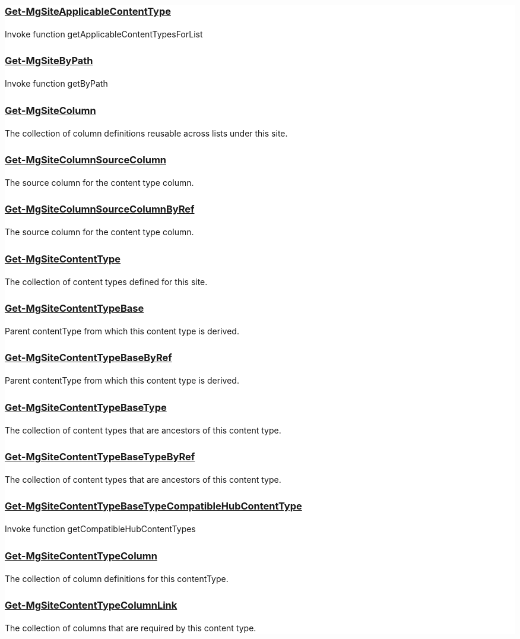 ### [Get-MgSiteApplicableContentType](Get-MgSiteApplicableContentType.md)
Invoke function getApplicableContentTypesForList

### [Get-MgSiteByPath](Get-MgSiteByPath.md)
Invoke function getByPath

### [Get-MgSiteColumn](Get-MgSiteColumn.md)
The collection of column definitions reusable across lists under this site.

### [Get-MgSiteColumnSourceColumn](Get-MgSiteColumnSourceColumn.md)
The source column for the content type column.

### [Get-MgSiteColumnSourceColumnByRef](Get-MgSiteColumnSourceColumnByRef.md)
The source column for the content type column.

### [Get-MgSiteContentType](Get-MgSiteContentType.md)
The collection of content types defined for this site.

### [Get-MgSiteContentTypeBase](Get-MgSiteContentTypeBase.md)
Parent contentType from which this content type is derived.

### [Get-MgSiteContentTypeBaseByRef](Get-MgSiteContentTypeBaseByRef.md)
Parent contentType from which this content type is derived.

### [Get-MgSiteContentTypeBaseType](Get-MgSiteContentTypeBaseType.md)
The collection of content types that are ancestors of this content type.

### [Get-MgSiteContentTypeBaseTypeByRef](Get-MgSiteContentTypeBaseTypeByRef.md)
The collection of content types that are ancestors of this content type.

### [Get-MgSiteContentTypeBaseTypeCompatibleHubContentType](Get-MgSiteContentTypeBaseTypeCompatibleHubContentType.md)
Invoke function getCompatibleHubContentTypes

### [Get-MgSiteContentTypeColumn](Get-MgSiteContentTypeColumn.md)
The collection of column definitions for this contentType.

### [Get-MgSiteContentTypeColumnLink](Get-MgSiteContentTypeColumnLink.md)
The collection of columns that are required by this content type.

